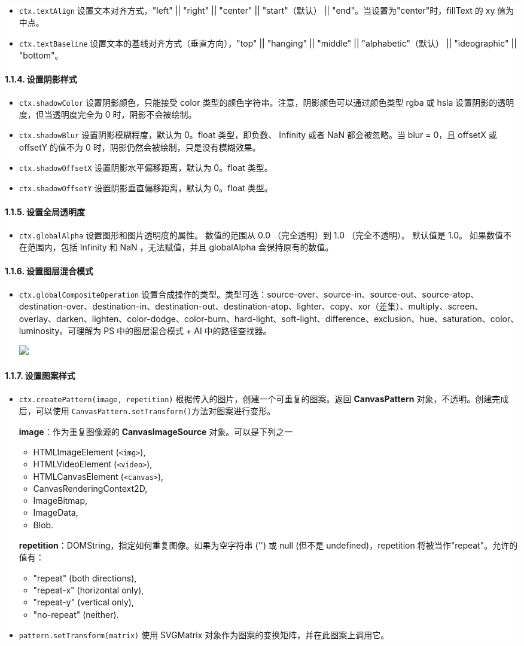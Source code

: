 - `ctx.textAlign` 设置文本对齐方式，"left" || "right" || "center" || "start"（默认） || "end"。当设置为"center"时，fillText 的 xy 值为中点。

- `ctx.textBaseline` 设置文本的基线对齐方式（垂直方向），"top" || "hanging" || "middle" || "alphabetic"（默认） || "ideographic" || "bottom"。

#### 1.1.4. 设置阴影样式

- `ctx.shadowColor` 设置阴影颜色，只能接受 color 类型的颜色字符串。注意，阴影颜色可以通过颜色类型 rgba 或 hsla 设置阴影的透明度，但当透明度完全为 0 时，阴影不会被绘制。

- `ctx.shadowBlur` 设置阴影模糊程度，默认为 0。float 类型，即负数、 Infinity 或者 NaN 都会被忽略。当 blur = 0，且 offsetX 或 offsetY 的值不为 0 时，阴影仍然会被绘制，只是没有模糊效果。

- `ctx.shadowOffsetX` 设置阴影水平偏移距离，默认为 0。float 类型。

- `ctx.shadowOffsetY` 设置阴影垂直偏移距离，默认为 0。float 类型。

#### 1.1.5. 设置全局透明度

- `ctx.globalAlpha` 设置图形和图片透明度的属性。 数值的范围从 0.0 （完全透明）到 1.0 （完全不透明）。 默认值是 1.0。 如果数值不在范围内，包括 Infinity 和 NaN ，无法赋值，并且 globalAlpha 会保持原有的数值。

#### 1.1.6. 设置图层混合模式

- `ctx.globalCompositeOperation` 设置合成操作的类型。类型可选：source-over、source-in、source-out、source-atop、destination-over、destination-in、destination-out、destination-atop、lighter、copy、xor（差集）、multiply、screen、overlay、darken、lighten、color-dodge、color-burn、hard-light、soft-light、difference、exclusion、hue、saturation、color、luminosity。可理解为 PS 中的图层混合模式 + AI 中的路径查找器。

  ![](/images/canvas/composite.png)

#### 1.1.7. 设置图案样式

- `ctx.createPattern(image, repetition)` 根据传入的图片，创建一个可重复的图案。返回 **CanvasPattern** 对象，不透明。创建完成后，可以使用 `CanvasPattern.setTransform()`方法对图案进行变形。

  **image**：作为重复图像源的 **CanvasImageSource** 对象。可以是下列之一

  - HTMLImageElement (`<img>`),
  - HTMLVideoElement (`<video>`),
  - HTMLCanvasElement (`<canvas>`),
  - CanvasRenderingContext2D,
  - ImageBitmap,
  - ImageData,
  - Blob.

  **repetition**：DOMString，指定如何重复图像。如果为空字符串 ('') 或 null (但不是 undefined)，repetition 将被当作"repeat"。允许的值有：

  - "repeat" (both directions),
  - "repeat-x" (horizontal only),
  - "repeat-y" (vertical only),
  - "no-repeat" (neither).

- `pattern.setTransform(matrix)` 使用 SVGMatrix 对象作为图案的变换矩阵，并在此图案上调用它。
